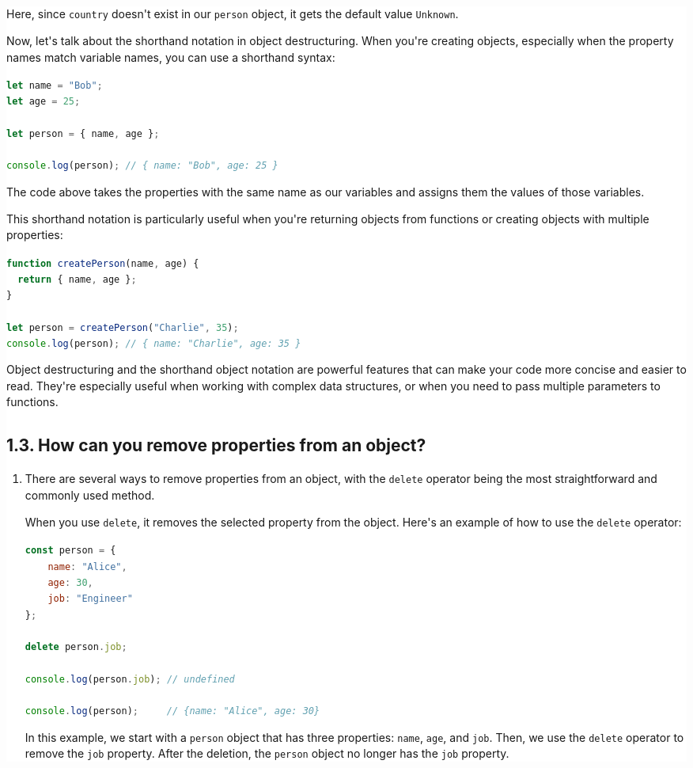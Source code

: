 Here, since `country` doesn't exist in our `person` object, it gets the default value `Unknown`.

Now, let's talk about the shorthand notation in object destructuring. When you're creating objects, especially when the property names match variable names, you can use a shorthand syntax:

```js
let name = "Bob";
let age = 25;

let person = { name, age };

console.log(person); // { name: "Bob", age: 25 }
```

The code above takes the properties with the same name as our variables and assigns them the values of those variables.

This shorthand notation is particularly useful when you're returning objects from functions or creating objects with multiple properties:

```js
function createPerson(name, age) {
  return { name, age };
}

let person = createPerson("Charlie", 35);
console.log(person); // { name: "Charlie", age: 35 }
```

Object destructuring and the shorthand object notation are powerful features that can make your code more concise and easier to read. They're especially useful when working with complex data structures, or when you need to pass multiple parameters to functions.

## 1.3. How can you remove properties from an object?

1. There are several ways to remove properties from an object, with the `delete` operator being the most straightforward and commonly used method.

    When you use `delete`, it removes the selected property from the object. Here's an example of how to use the `delete` operator:

    ```js
    const person = {
        name: "Alice",
        age: 30,
        job: "Engineer"
    };

    delete person.job;

    console.log(person.job); // undefined

    console.log(person);     // {name: "Alice", age: 30}
    ```

    In this example, we start with a `person` object that has three properties: `name`, `age`, and `job`. Then, we use the `delete` operator to remove the `job` property. After the deletion, the `person` object no longer has the `job` property.
